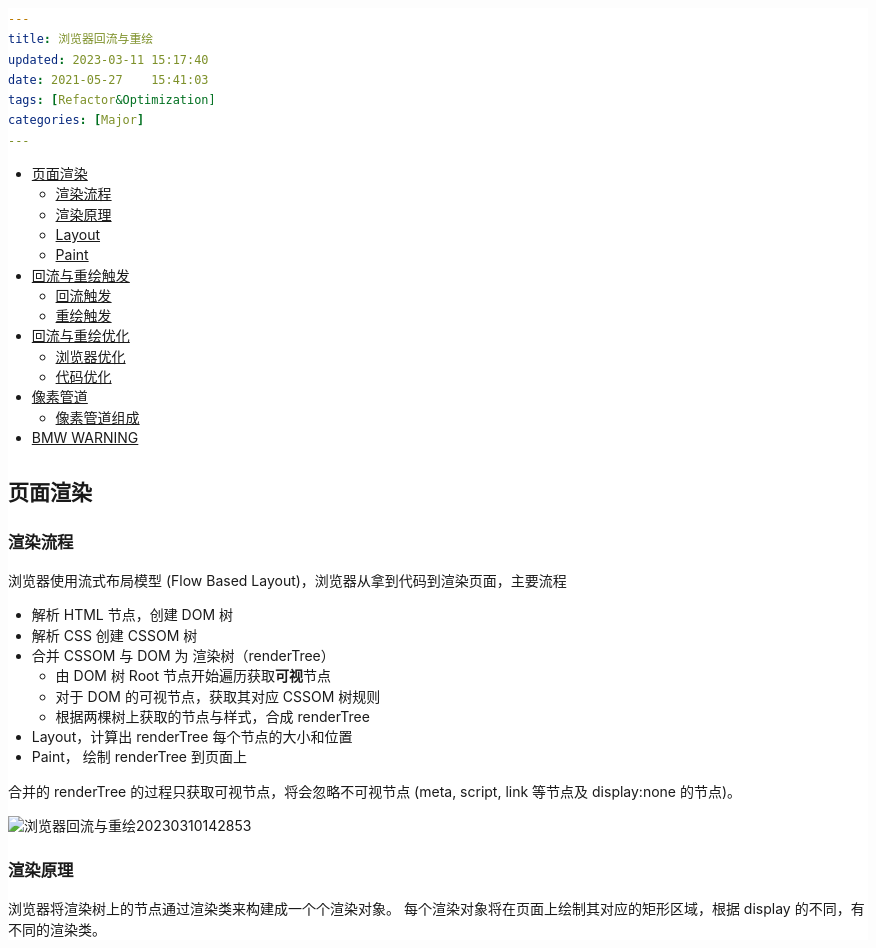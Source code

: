 ```yaml
---
title: 浏览器回流与重绘
updated: 2023-03-11	15:17:40
date: 2021-05-27	15:41:03
tags: [Refactor&Optimization]
categories: [Major]
---
```

            
            





  - [页面渲染](#页面渲染)
    - [渲染流程](#渲染流程)
    - [渲染原理](#渲染原理)
    - [Layout](#layout)
    - [Paint](#paint)
  - [回流与重绘触发](#回流与重绘触发)
    - [回流触发](#回流触发)
    - [重绘触发](#重绘触发)
  - [回流与重绘优化](#回流与重绘优化)
    - [浏览器优化](#浏览器优化)
    - [代码优化](#代码优化)
  - [像素管道](#像素管道)
    - [像素管道组成](#像素管道组成)
  - [BMW WARNING](#bmw-warning)



## 页面渲染

### 渲染流程

浏览器使用流式布局模型 (Flow Based Layout)，浏览器从拿到代码到渲染页面，主要流程

* 解析 HTML 节点，创建 DOM 树
* 解析 CSS 创建 CSSOM 树
* 合并 CSSOM 与 DOM 为 渲染树（renderTree）
  + 由 DOM 树 Root 节点开始遍历获取**可视**节点
  + 对于 DOM 的可视节点，获取其对应 CSSOM 树规则
  + 根据两棵树上获取的节点与样式，合成 renderTree
* Layout，计算出 renderTree 每个节点的大小和位置
* Paint， 绘制 renderTree 到页面上

合并的 renderTree 的过程只获取可视节点，将会忽略不可视节点 (meta, script, link 等节点及 display:none 的节点)。

![浏览器回流与重绘20230310142853](https://raw.githubusercontent.com/skylinety/blog-pics/master/imgs/%E6%B5%8F%E8%A7%88%E5%99%A8%E5%9B%9E%E6%B5%81%E4%B8%8E%E9%87%8D%E7%BB%9820230310142853.png)

### 渲染原理


浏览器将渲染树上的节点通过渲染类来构建成一个个渲染对象。
每个渲染对象将在页面上绘制其对应的矩形区域，根据 display 的不同，有不同的渲染类。
